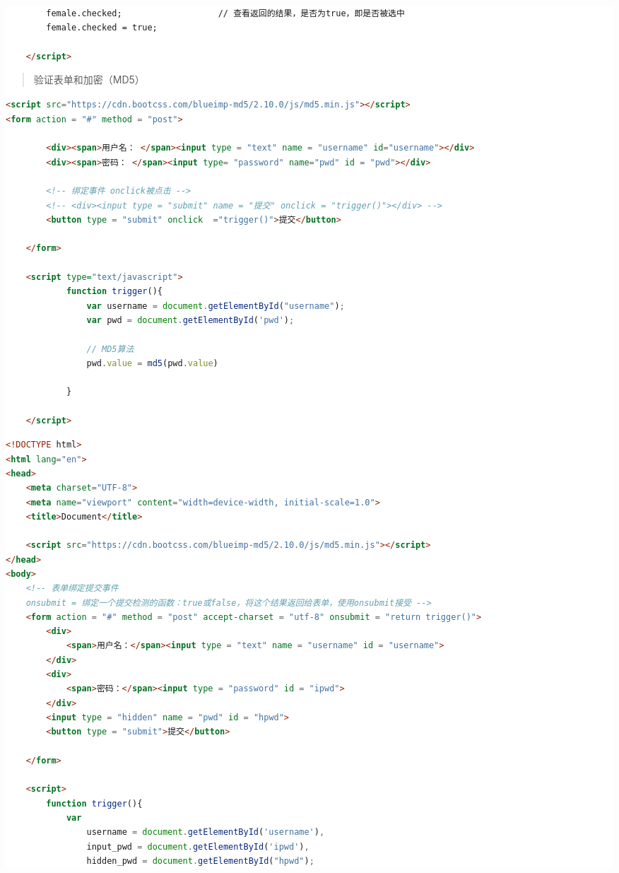 ```html
		female.checked;                   // 查看返回的结果，是否为true，即是否被选中
		female.checked = true;

	</script>
```

>验证表单和加密（MD5）

```html
<script src="https://cdn.bootcss.com/blueimp-md5/2.10.0/js/md5.min.js"></script>
<form action = "#" method = "post">

		<div><span>用户名： </span><input type = "text" name = "username" id="username"></div>
		<div><span>密码： </span><input type= "password" name="pwd" id = "pwd"></div>

		<!-- 绑定事件 onclick被点击 -->
		<!-- <div><input type = "submit" name = "提交" onclick = "trigger()"></div> -->
		<button type = "submit" onclick  ="trigger()">提交</button>

	</form>

	<script type="text/javascript">
			function trigger(){
				var username = document.getElementById("username");
				var pwd = document.getElementById('pwd');

				// MD5算法
				pwd.value = md5(pwd.value)

			}
			
	</script>
```

```html
<!DOCTYPE html>
<html lang="en">
<head>
	<meta charset="UTF-8">
	<meta name="viewport" content="width=device-width, initial-scale=1.0">
	<title>Document</title>

	<script src="https://cdn.bootcss.com/blueimp-md5/2.10.0/js/md5.min.js"></script>
</head>
<body>
	<!-- 表单绑定提交事件
	onsubmit = 绑定一个提交检测的函数：true或false，将这个结果返回给表单，使用onsubmit接受 -->
	<form action = "#" method = "post" accept-charset = "utf-8" onsubmit = "return trigger()">
		<div>
			<span>用户名：</span><input type = "text" name = "username" id = "username">
		</div>
		<div>
			<span>密码：</span><input type = "password" id = "ipwd">
		</div>
		<input type = "hidden" name = "pwd" id = "hpwd">
		<button type = "submit">提交</button>
		
	</form>

	<script>
		function trigger(){
			var 
				username = document.getElementById('username'),
				input_pwd = document.getElementById('ipwd'),
				hidden_pwd = document.getElementById("hpwd");
```